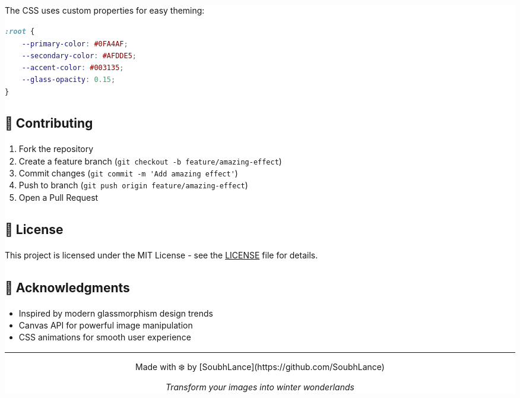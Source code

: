 The CSS uses custom properties for easy theming:

```css
:root {
    --primary-color: #0FA4AF;
    --secondary-color: #AFDDE5;
    --accent-color: #003135;
    --glass-opacity: 0.15;
}
```

## 🤝 Contributing

1. Fork the repository
2. Create a feature branch (`git checkout -b feature/amazing-effect`)
3. Commit changes (`git commit -m 'Add amazing effect'`)
4. Push to branch (`git push origin feature/amazing-effect`)
5. Open a Pull Request

## 📜 License

This project is licensed under the MIT License - see the [LICENSE](LICENSE) file for details.

## 🙏 Acknowledgments

- Inspired by modern glassmorphism design trends
- Canvas API for powerful image manipulation
- CSS animations for smooth user experience

---

<div align="center">
  <p>Made with ❄️ by [SoubhLance](https://github.com/SoubhLance)</p>
  <p><em>Transform your images into winter wonderlands</em></p>
</div>
